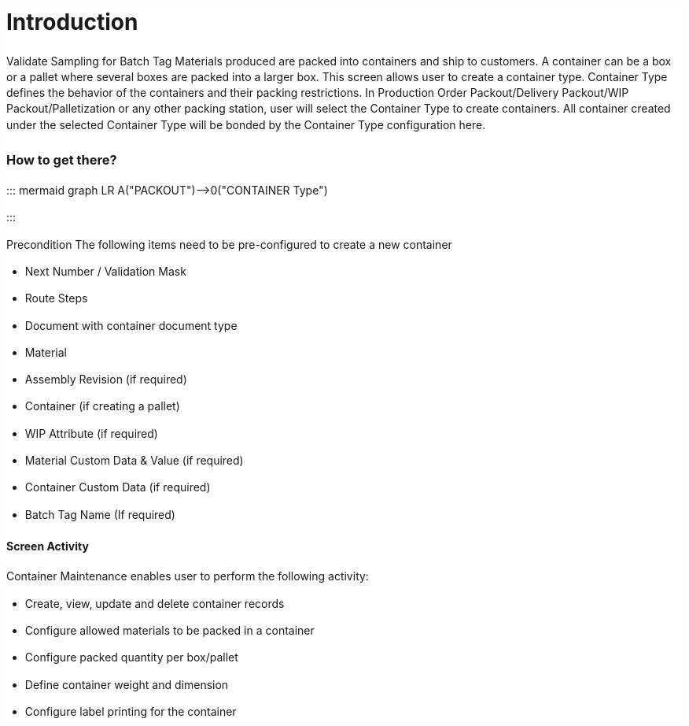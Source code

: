 # Introduction

Validate Sampling for Batch Tag
Materials produced are packed into containers and ship to customers. A container can be a box or a pallet where several boxes are packed into a larger box. This screen allows user to create a container type. Container Type defines the behavior of the containers and their packing restrictions. In Production Order Packout/Delivery Packout/WIP Packout/Palletization or any other packing station, user will select the Container Type to create containers. All container created under the selected Container Type will be bonded by the Container Type configuration here. 




### How to get there?



::: mermaid
graph LR
A("PACKOUT")-->0("CONTAINER Type")

:::

Precondition
The following items need to be pre-configured to create a new container

- Next Number / Validation Mask

- Route Steps

- Document with container document type

- Material

- Assembly Revision (if required)

- Container (if creating a pallet)

- WIP Attribute (if required)

- Material Custom Data & Value (if required)

- Container Custom Data (if required)

- Batch Tag Name (If required)


#### Screen Activity


Container Maintenance enables user to perform the following activity:

- Create, view, update and delete container records

- Configure allowed materials to be packed in a container

- Configure packed quantity per box/pallet

- Define container weight and dimension

- Configure label printing for the container
